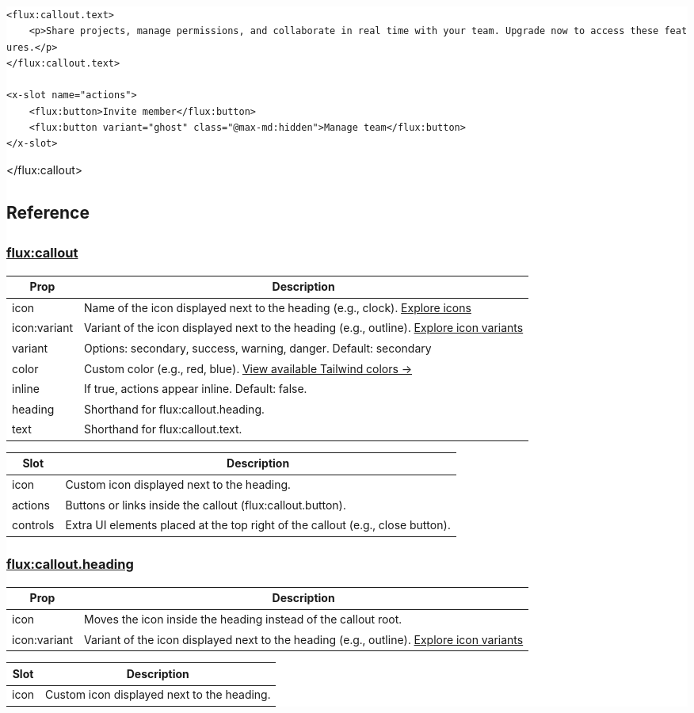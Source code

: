     <flux:callout.text>
        <p>Share projects, manage permissions, and collaborate in real time with your team. Upgrade now to access these features.</p>
    </flux:callout.text>

    <x-slot name="actions">
        <flux:button>Invite member</flux:button>
        <flux:button variant="ghost" class="@max-md:hidden">Manage team</flux:button>
    </x-slot>
</flux:callout>

## Reference

### [flux:callout](https://fluxui.dev/components/callout#fluxcallout)

|Prop|Description|
|---|---|
|icon|Name of the icon displayed next to the heading (e.g., clock). [Explore icons](https://fluxui.dev/components/icon)|
|icon:variant|Variant of the icon displayed next to the heading (e.g., outline). [Explore icon variants](https://fluxui.dev/components/icon#variants)|
|variant|Options: secondary, success, warning, danger. Default: secondary|
|color|Custom color (e.g., red, blue). [View available Tailwind colors ->](https://tailwindcss.com/docs/colors)|
|inline|If true, actions appear inline. Default: false.|
|heading|Shorthand for flux:callout.heading.|
|text|Shorthand for flux:callout.text.|

|Slot|Description|
|---|---|
|icon|Custom icon displayed next to the heading.|
|actions|Buttons or links inside the callout (flux:callout.button).|
|controls|Extra UI elements placed at the top right of the callout (e.g., close button).|

### [flux:callout.heading](https://fluxui.dev/components/callout#fluxcalloutheading)

|Prop|Description|
|---|---|
|icon|Moves the icon inside the heading instead of the callout root.|
|icon:variant|Variant of the icon displayed next to the heading (e.g., outline). [Explore icon variants](https://fluxui.dev/components/icon#variants)|

|Slot|Description|
|---|---|
|icon|Custom icon displayed next to the heading.|
